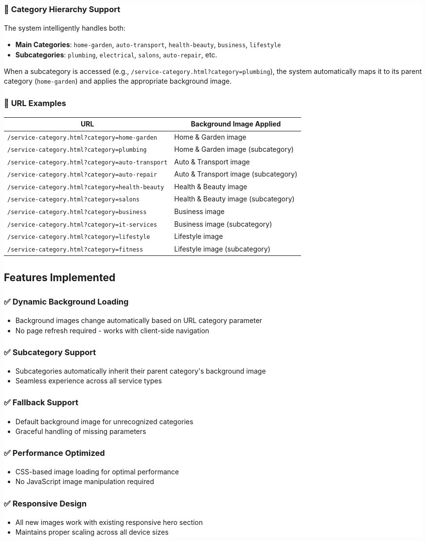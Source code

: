 ### 🔄 **Category Hierarchy Support**
The system intelligently handles both:
- **Main Categories**: `home-garden`, `auto-transport`, `health-beauty`, `business`, `lifestyle`
- **Subcategories**: `plumbing`, `electrical`, `salons`, `auto-repair`, etc.

When a subcategory is accessed (e.g., `/service-category.html?category=plumbing`), the system automatically maps it to its parent category (`home-garden`) and applies the appropriate background image.

### 📱 **URL Examples**
| URL | Background Image Applied |
|-----|-------------------------|
| `/service-category.html?category=home-garden` | Home & Garden image |
| `/service-category.html?category=plumbing` | Home & Garden image (subcategory) |
| `/service-category.html?category=auto-transport` | Auto & Transport image |
| `/service-category.html?category=auto-repair` | Auto & Transport image (subcategory) |
| `/service-category.html?category=health-beauty` | Health & Beauty image |
| `/service-category.html?category=salons` | Health & Beauty image (subcategory) |
| `/service-category.html?category=business` | Business image |
| `/service-category.html?category=it-services` | Business image (subcategory) |
| `/service-category.html?category=lifestyle` | Lifestyle image |
| `/service-category.html?category=fitness` | Lifestyle image (subcategory) |

## Features Implemented

### ✅ **Dynamic Background Loading**
- Background images change automatically based on URL category parameter
- No page refresh required - works with client-side navigation

### ✅ **Subcategory Support**
- Subcategories automatically inherit their parent category's background image
- Seamless experience across all service types

### ✅ **Fallback Support**
- Default background image for unrecognized categories
- Graceful handling of missing parameters

### ✅ **Performance Optimized**
- CSS-based image loading for optimal performance
- No JavaScript image manipulation required

### ✅ **Responsive Design**
- All new images work with existing responsive hero section
- Maintains proper scaling across all device sizes
